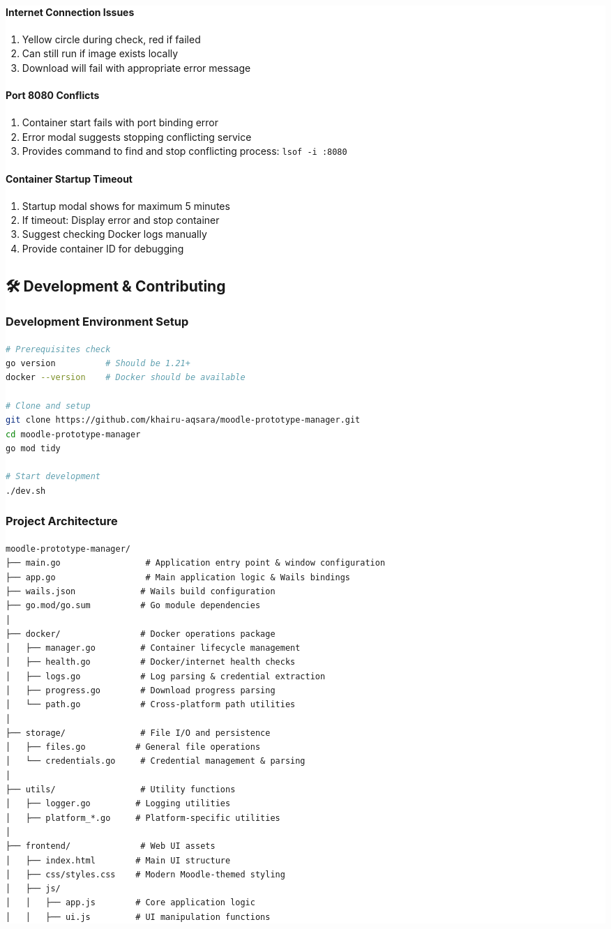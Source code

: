 #### Internet Connection Issues
1. Yellow circle during check, red if failed
2. Can still run if image exists locally
3. Download will fail with appropriate error message

#### Port 8080 Conflicts
1. Container start fails with port binding error
2. Error modal suggests stopping conflicting service
3. Provides command to find and stop conflicting process: `lsof -i :8080`

#### Container Startup Timeout
1. Startup modal shows for maximum 5 minutes
2. If timeout: Display error and stop container
3. Suggest checking Docker logs manually
4. Provide container ID for debugging

## 🛠️ Development & Contributing

### Development Environment Setup

```bash
# Prerequisites check
go version          # Should be 1.21+
docker --version    # Docker should be available

# Clone and setup
git clone https://github.com/khairu-aqsara/moodle-prototype-manager.git
cd moodle-prototype-manager
go mod tidy

# Start development
./dev.sh
```

### Project Architecture

```
moodle-prototype-manager/
├── main.go                 # Application entry point & window configuration
├── app.go                  # Main application logic & Wails bindings
├── wails.json             # Wails build configuration
├── go.mod/go.sum          # Go module dependencies
│
├── docker/                # Docker operations package
│   ├── manager.go         # Container lifecycle management
│   ├── health.go          # Docker/internet health checks
│   ├── logs.go            # Log parsing & credential extraction
│   ├── progress.go        # Download progress parsing
│   └── path.go            # Cross-platform path utilities
│
├── storage/               # File I/O and persistence
│   ├── files.go          # General file operations
│   └── credentials.go     # Credential management & parsing
│
├── utils/                 # Utility functions
│   ├── logger.go         # Logging utilities
│   ├── platform_*.go     # Platform-specific utilities
│
├── frontend/              # Web UI assets
│   ├── index.html        # Main UI structure
│   ├── css/styles.css    # Modern Moodle-themed styling
│   ├── js/
│   │   ├── app.js        # Core application logic
│   │   ├── ui.js         # UI manipulation functions
```